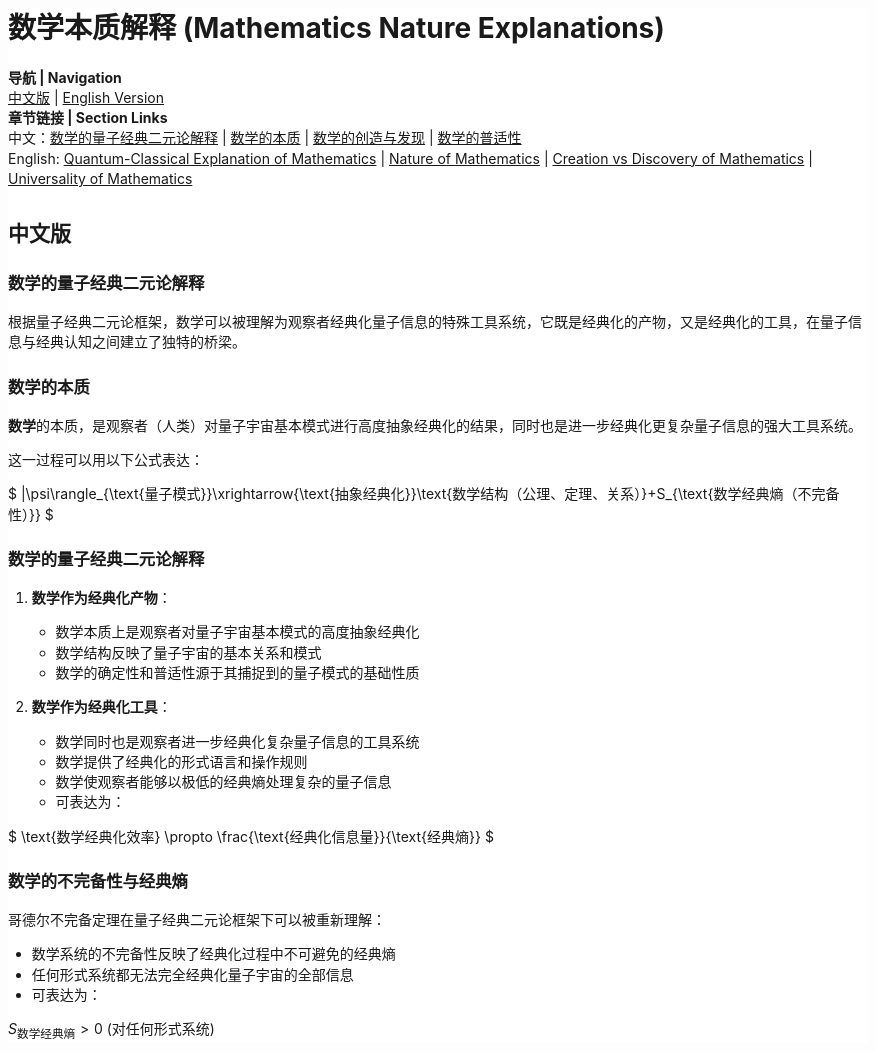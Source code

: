 # 数学本质解释 (Mathematics Nature Explanations)

**导航 | Navigation**  
[中文版](#中文版) | [English Version](#english-version)  
**章节链接 | Section Links**  
中文：[数学的量子经典二元论解释](#数学的量子经典二元论解释) | [数学的本质](#数学的本质) | [数学的创造与发现](#数学的创造与发现) | [数学的普适性](#数学的普适性)  
English: [Quantum-Classical Explanation of Mathematics](#english-version) | [Nature of Mathematics](#english-version) | [Creation vs Discovery of Mathematics](#english-version) | [Universality of Mathematics](#english-version)

## 中文版

### 数学的量子经典二元论解释

根据量子经典二元论框架，数学可以被理解为观察者经典化量子信息的特殊工具系统，它既是经典化的产物，又是经典化的工具，在量子信息与经典认知之间建立了独特的桥梁。

### 数学的本质

**数学**的本质，是观察者（人类）对量子宇宙基本模式进行高度抽象经典化的结果，同时也是进一步经典化更复杂量子信息的强大工具系统。

这一过程可以用以下公式表达：

$`
|\psi\rangle_{\text{量子模式}}\xrightarrow{\text{抽象经典化}}\text{数学结构（公理、定理、关系）}+S_{\text{数学经典熵（不完备性）}}
`$

### 数学的量子经典二元论解释

1. **数学作为经典化产物**：
   - 数学本质上是观察者对量子宇宙基本模式的高度抽象经典化
   - 数学结构反映了量子宇宙的基本关系和模式
   - 数学的确定性和普适性源于其捕捉到的量子模式的基础性质

2. **数学作为经典化工具**：
   - 数学同时也是观察者进一步经典化复杂量子信息的工具系统
   - 数学提供了经典化的形式语言和操作规则
   - 数学使观察者能够以极低的经典熵处理复杂的量子信息
   - 可表达为：
   
$`
\text{数学经典化效率} \propto \frac{\text{经典化信息量}}{\text{经典熵}}
`$

### 数学的不完备性与经典熵

哥德尔不完备定理在量子经典二元论框架下可以被重新理解：

- 数学系统的不完备性反映了经典化过程中不可避免的经典熵
- 任何形式系统都无法完全经典化量子宇宙的全部信息
- 可表达为：

$`
S_{\text{数学经典熵}} > 0 \text{ (对任何形式系统)}
`$
